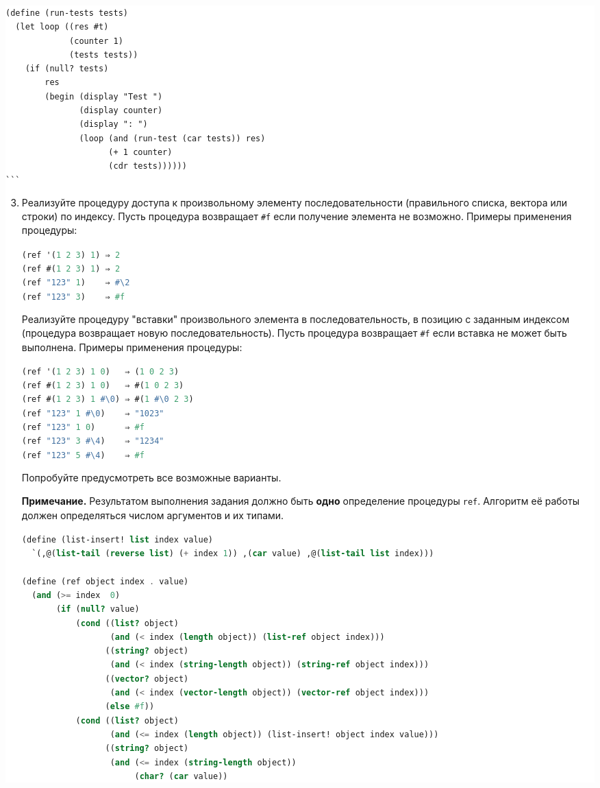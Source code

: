 
    (define (run-tests tests)
      (let loop ((res #t)
                 (counter 1)
                 (tests tests))
        (if (null? tests)
            res
            (begin (display "Test ")
                   (display counter)
                   (display ": ")
                   (loop (and (run-test (car tests)) res)
                         (+ 1 counter)
                         (cdr tests))))))
    ```

3.  Реализуйте процедуру доступа к произвольному элементу
    последовательности (правильного списка, вектора или строки) по
    индексу. Пусть процедура возвращает `#f` если получение элемента не
    возможно. Примеры применения процедуры:

    ``` scheme
    (ref '(1 2 3) 1) ⇒ 2
    (ref #(1 2 3) 1) ⇒ 2
    (ref "123" 1)    ⇒ #\2
    (ref "123" 3)    ⇒ #f
    ```

    Реализуйте процедуру "вставки" произвольного элемента в
    последовательность, в позицию с заданным индексом (процедура
    возвращает новую последовательность). Пусть процедура возвращает
    `#f` если вставка не может быть выполнена. Примеры применения
    процедуры:

    ``` scheme
    (ref '(1 2 3) 1 0)   ⇒ (1 0 2 3)
    (ref #(1 2 3) 1 0)   ⇒ #(1 0 2 3)
    (ref #(1 2 3) 1 #\0) ⇒ #(1 #\0 2 3)
    (ref "123" 1 #\0)    ⇒ "1023"
    (ref "123" 1 0)      ⇒ #f
    (ref "123" 3 #\4)    ⇒ "1234"
    (ref "123" 5 #\4)    ⇒ #f
    ```

    Попробуйте предусмотреть все возможные варианты.

    **Примечание.** Результатом выполнения задания должно быть **одно**
    определение процедуры `ref`. Алгоритм её работы должен определяться
    числом аргументов и их типами.

    ``` scheme
    (define (list-insert! list index value)
      `(,@(list-tail (reverse list) (+ index 1)) ,(car value) ,@(list-tail list index)))

    (define (ref object index . value)
      (and (>= index  0)
           (if (null? value)
               (cond ((list? object)
                      (and (< index (length object)) (list-ref object index)))
                     ((string? object)
                      (and (< index (string-length object)) (string-ref object index)))
                     ((vector? object)
                      (and (< index (vector-length object)) (vector-ref object index)))
                     (else #f))
               (cond ((list? object)
                      (and (<= index (length object)) (list-insert! object index value)))
                     ((string? object)
                      (and (<= index (string-length object))
                           (char? (car value))
